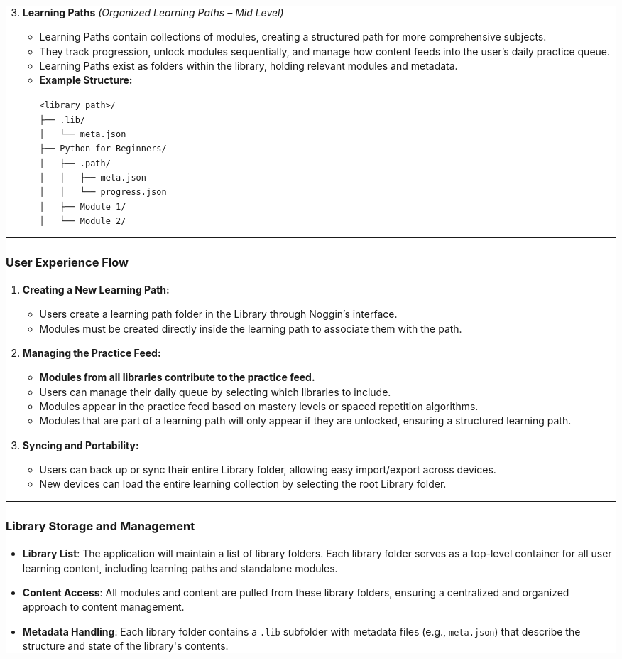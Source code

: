 3. **Learning Paths** _(Organized Learning Paths – Mid Level)_

    - Learning Paths contain collections of modules, creating a structured path for more comprehensive subjects.
    - They track progression, unlock modules sequentially, and manage how content feeds into the user’s daily practice queue.
    - Learning Paths exist as folders within the library, holding relevant modules and metadata.
    - **Example Structure:**
        ```
        <library path>/
        ├── .lib/
        │   └── meta.json
        ├── Python for Beginners/
        │   ├── .path/
        │   │   ├── meta.json
        │   │   └── progress.json
        │   ├── Module 1/
        │   └── Module 2/
        ```

---

### **User Experience Flow**

1. **Creating a New Learning Path:**

    - Users create a learning path folder in the Library through Noggin’s interface.
    - Modules must be created directly inside the learning path to associate them with the path.

2. **Managing the Practice Feed:**

    - **Modules from all libraries contribute to the practice feed.**
    - Users can manage their daily queue by selecting which libraries to include.
    - Modules appear in the practice feed based on mastery levels or spaced repetition algorithms.
    - Modules that are part of a learning path will only appear if they are unlocked, ensuring a structured learning path.

3. **Syncing and Portability:**
    - Users can back up or sync their entire Library folder, allowing easy import/export across devices.
    - New devices can load the entire learning collection by selecting the root Library folder.

---

### **Library Storage and Management**

- **Library List**: The application will maintain a list of library folders. Each library folder serves as a top-level container for all user learning content, including learning paths and standalone modules.

- **Content Access**: All modules and content are pulled from these library folders, ensuring a centralized and organized approach to content management.

- **Metadata Handling**: Each library folder contains a `.lib` subfolder with metadata files (e.g., `meta.json`) that describe the structure and state of the library's contents.

